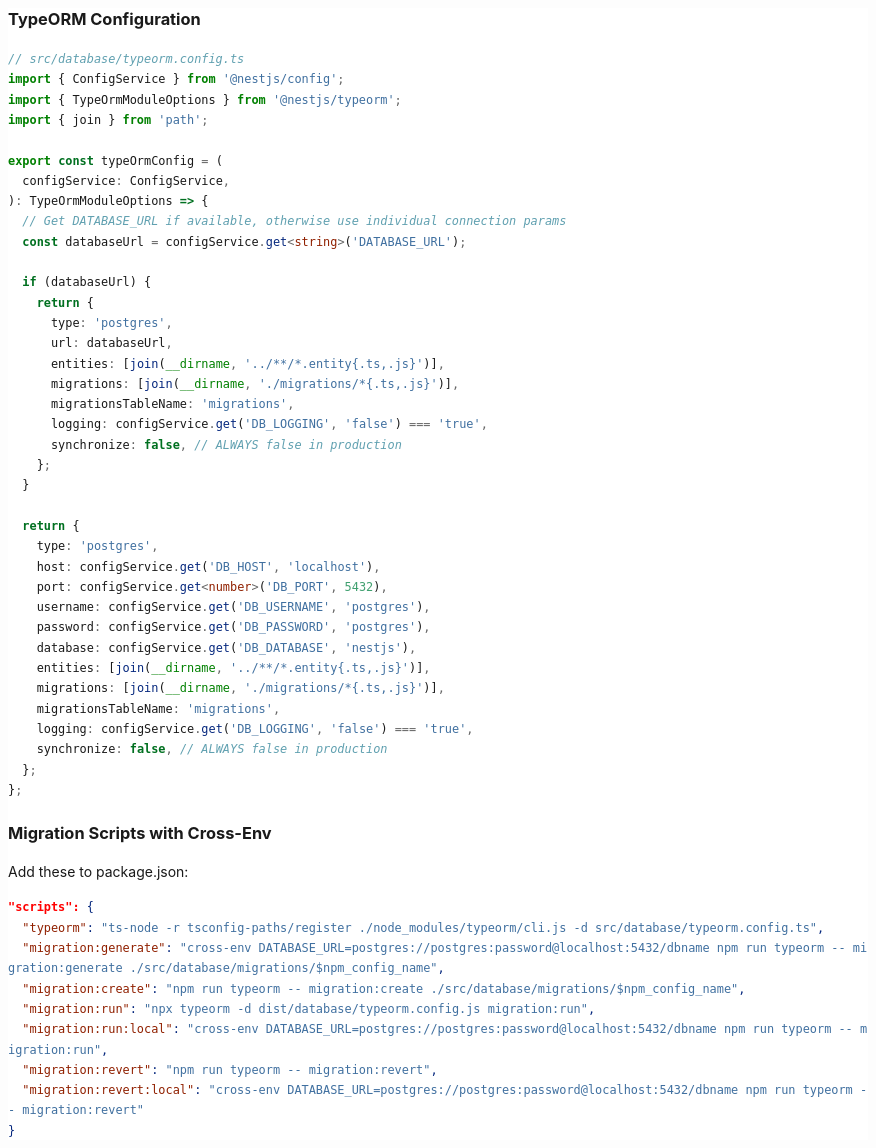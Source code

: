 ### TypeORM Configuration

```typescript
// src/database/typeorm.config.ts
import { ConfigService } from '@nestjs/config';
import { TypeOrmModuleOptions } from '@nestjs/typeorm';
import { join } from 'path';

export const typeOrmConfig = (
  configService: ConfigService,
): TypeOrmModuleOptions => {
  // Get DATABASE_URL if available, otherwise use individual connection params
  const databaseUrl = configService.get<string>('DATABASE_URL');
  
  if (databaseUrl) {
    return {
      type: 'postgres',
      url: databaseUrl,
      entities: [join(__dirname, '../**/*.entity{.ts,.js}')],
      migrations: [join(__dirname, './migrations/*{.ts,.js}')],
      migrationsTableName: 'migrations',
      logging: configService.get('DB_LOGGING', 'false') === 'true',
      synchronize: false, // ALWAYS false in production
    };
  }
  
  return {
    type: 'postgres',
    host: configService.get('DB_HOST', 'localhost'),
    port: configService.get<number>('DB_PORT', 5432),
    username: configService.get('DB_USERNAME', 'postgres'),
    password: configService.get('DB_PASSWORD', 'postgres'),
    database: configService.get('DB_DATABASE', 'nestjs'),
    entities: [join(__dirname, '../**/*.entity{.ts,.js}')],
    migrations: [join(__dirname, './migrations/*{.ts,.js}')],
    migrationsTableName: 'migrations',
    logging: configService.get('DB_LOGGING', 'false') === 'true',
    synchronize: false, // ALWAYS false in production
  };
};
```

### Migration Scripts with Cross-Env

Add these to package.json:

```json
"scripts": {
  "typeorm": "ts-node -r tsconfig-paths/register ./node_modules/typeorm/cli.js -d src/database/typeorm.config.ts",
  "migration:generate": "cross-env DATABASE_URL=postgres://postgres:password@localhost:5432/dbname npm run typeorm -- migration:generate ./src/database/migrations/$npm_config_name",
  "migration:create": "npm run typeorm -- migration:create ./src/database/migrations/$npm_config_name",
  "migration:run": "npx typeorm -d dist/database/typeorm.config.js migration:run",
  "migration:run:local": "cross-env DATABASE_URL=postgres://postgres:password@localhost:5432/dbname npm run typeorm -- migration:run",
  "migration:revert": "npm run typeorm -- migration:revert",
  "migration:revert:local": "cross-env DATABASE_URL=postgres://postgres:password@localhost:5432/dbname npm run typeorm -- migration:revert"
}
```
